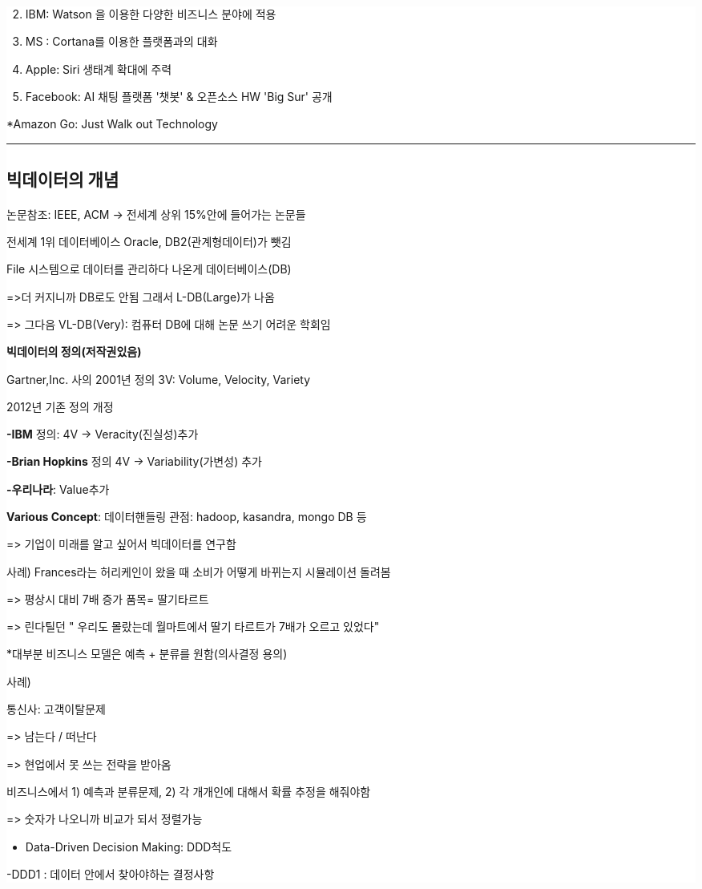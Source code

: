2) IBM: Watson 을 이용한 다양한 비즈니스 분야에 적용

3) MS : Cortana를 이용한 플랫폼과의 대화

4) Apple: Siri 생태계 확대에 주력

5) Facebook: AI 채팅 플랫폼 '챗봇' & 오픈소스 HW 'Big Sur' 공개

*Amazon Go: Just Walk out Technology

---------------------------------------------------------------------------------------------------------

## 빅데이터의 개념

논문참조: IEEE, ACM -> 전세계 상위 15%안에 들어가는 논문들

전세계 1위 데이터베이스 Oracle, DB2(관계형데이터)가 뺏김

File 시스템으로 데이터를 관리하다 나온게 데이터베이스(DB)

=>더 커지니까 DB로도 안됨 그래서 L-DB(Large)가 나옴

=> 그다음 VL-DB(Very): 컴퓨터 DB에 대해 논문 쓰기 어려운 학회임

**빅데이터의 정의(저작권있음)**

Gartner,Inc. 사의 2001년 정의 3V: Volume, Velocity, Variety

2012년 기존 정의 개정

**-IBM** 정의: 4V -> Veracity(진실성)추가

**-Brian Hopkins** 정의 4V -> Variability(가변성) 추가

**-우리나라**: Value추가

**Various Concept**: 데이터핸들링 관점: hadoop, kasandra, mongo DB 등

=> 기업이 미래를 알고 싶어서 빅데이터를 연구함

사례) Frances라는 허리케인이 왔을 때 소비가 어떻게 바뀌는지 시뮬레이션 돌려봄

=> 평상시 대비 7배 증가 품목= 딸기타르트

=> 린다틸던 " 우리도 몰랐는데 월마트에서 딸기 타르트가 7배가 오르고 있었다"

*대부분 비즈니스 모델은 예측 + 분류를 원함(의사결정 용의)

사례)

 통신사: 고객이탈문제 

=> 남는다 / 떠난다 

=> 현업에서 못 쓰는 전략을 받아옴 

비즈니스에서 1) 예측과 분류문제, 2) 각 개개인에 대해서 확률 추정을 해줘야함

=> 숫자가 나오니까 비교가 되서 정렬가능

* Data-Driven Decision Making: DDD척도

-DDD1 : 데이터 안에서 찾아야하는 결정사항
